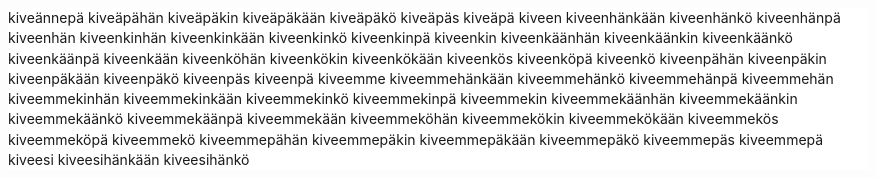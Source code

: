 kiveännepä
kiveäpähän
kiveäpäkin
kiveäpäkään
kiveäpäkö
kiveäpäs
kiveäpä
kiveen
kiveenhänkään
kiveenhänkö
kiveenhänpä
kiveenhän
kiveenkinhän
kiveenkinkään
kiveenkinkö
kiveenkinpä
kiveenkin
kiveenkäänhän
kiveenkäänkin
kiveenkäänkö
kiveenkäänpä
kiveenkään
kiveenköhän
kiveenkökin
kiveenkökään
kiveenkös
kiveenköpä
kiveenkö
kiveenpähän
kiveenpäkin
kiveenpäkään
kiveenpäkö
kiveenpäs
kiveenpä
kiveemme
kiveemmehänkään
kiveemmehänkö
kiveemmehänpä
kiveemmehän
kiveemmekinhän
kiveemmekinkään
kiveemmekinkö
kiveemmekinpä
kiveemmekin
kiveemmekäänhän
kiveemmekäänkin
kiveemmekäänkö
kiveemmekäänpä
kiveemmekään
kiveemmeköhän
kiveemmekökin
kiveemmekökään
kiveemmekös
kiveemmeköpä
kiveemmekö
kiveemmepähän
kiveemmepäkin
kiveemmepäkään
kiveemmepäkö
kiveemmepäs
kiveemmepä
kiveesi
kiveesihänkään
kiveesihänkö